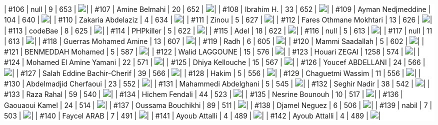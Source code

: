 | #106 | null | 9 | 653 | ![](https://avatars.githubusercontent.com/u/35163329?s=72&u=12c8d39757bf6205a0e3be0596271d4cac385f11&v=4)|
| #107 | Amine Belmahi | 20 | 652 | ![](https://avatars.githubusercontent.com/u/63819603?s=72&u=14ecf04298243cd64fc8719ba37cae0471f35e39&v=4)|
| #108 | Ibrahim H. | 33 | 652 | ![](https://avatars.githubusercontent.com/u/1217741?s=72&v=4)|
| #109 | Ayman Nedjmeddine | 104 | 640 | ![](https://avatars.githubusercontent.com/u/6185849?s=72&v=4)|
| #110 | Zakaria Abdelaziz | 4 | 634 | ![](https://avatars.githubusercontent.com/u/13700905?s=72&u=295830a82b7dd158728acc2b72237cb51aa10d9f&v=4)|
| #111 | Zinou | 5 | 627 | ![](https://avatars.githubusercontent.com/u/46814287?s=72&u=70a0b37ce5df203004ea29a92628273172cceeb9&v=4)|
| #112 | Fares Othmane Mokhtari | 13 | 626 | ![](https://avatars.githubusercontent.com/u/38364385?s=72&u=52e75ebe711fed38c0ac0e3fe0665e055c170c12&v=4)|
| #113 | codeBae | 8 | 625 | ![](https://avatars.githubusercontent.com/u/45406016?s=72&u=1408108cf8c8e2a24a4e358d602a6f0d6c5c5e0f&v=4)|
| #114 | PHPkiller | 5 | 622 | ![](https://avatars.githubusercontent.com/u/1184350?s=72&u=84c1aafdecf2c007a13b390337025a0841e0a2f5&v=4)|
| #115 | Adel | 18 | 622 | ![](https://avatars.githubusercontent.com/u/26901572?s=72&u=60489ab2e1efd9294d80ad690c3b97b0d67717ae&v=4)|
| #116 | null | 5 | 613 | ![](https://avatars.githubusercontent.com/u/19841175?s=72&u=129d5b340970dcc0460896670c383d80d07e39e9&v=4)|
| #117 | null | 11 | 613 | ![](https://avatars.githubusercontent.com/u/10291914?s=72&u=69c168ed6e1eba3061beb6804531d069b6aed8f9&v=4)|
| #118 | Guerras Mohamed Amine | 13 | 607 | ![](https://avatars.githubusercontent.com/u/19201361?s=72&u=c5dcbb57a0f081d1c0212b35103e8f7e915090cb&v=4)|
| #119 | Radh | 6 | 605 | ![](https://avatars.githubusercontent.com/u/58312417?s=72&u=9a29278c9215d08f552e7d0eb6b2eb9dcf5eaaed&v=4)|
| #120 | Mammi Saadallah | 5 | 602 | ![](https://avatars.githubusercontent.com/u/60973740?s=72&u=cca212a075f9d1b974a82859b3331a8bbb4f4eba&v=4)|
| #121 | BENMEDDAH Mohamed | 5 | 587 | ![](https://avatars.githubusercontent.com/u/7515581?s=72&u=77a9e35e79e2d57eafcda6ab2188fff158d80efb&v=4)|
| #122 | Walid LAGGOUNE | 15 | 576 | ![](https://avatars.githubusercontent.com/u/16167585?s=72&u=2adb4203be21cd62ceb981d78eece82e989a2051&v=4)|
| #123 | Houari ZEGAI | 1258 | 574 | ![](https://avatars.githubusercontent.com/u/24855117?s=72&u=b935e073d99c090d0d4a5d156b2911d0103d730d&v=4)|
| #124 | Mohamed El Amine Yamani | 22 | 571 | ![](https://avatars.githubusercontent.com/u/65856786?s=72&u=5d0cc6d1e14ea521539d22d006524e8571e15532&v=4)|
| #125 | Dhiya Kellouche | 15 | 567 | ![](https://avatars.githubusercontent.com/u/67708294?s=72&u=a059bdb23f51159dd6d5945cafda015cba964793&v=4)|
| #126 | Youcef ABDELLANI | 24 | 566 | ![](https://avatars.githubusercontent.com/u/55192626?s=72&u=ef6208872dd4a83584d381eaaf2dddf336372d17&v=4)|
| #127 | Salah Eddine Bachir-Cherif | 39 | 566 | ![](https://avatars.githubusercontent.com/u/29309107?s=72&u=52910e23fb860ae7a1a0f0edc9663d52591b7a20&v=4)|
| #128 | Hakim  | 5 | 556 | ![](https://avatars.githubusercontent.com/u/27295868?s=72&u=7c45b228036d5515fc92cf0d084e1eccf7374569&v=4)|
| #129 | Chaguetmi Wassim | 11 | 556 | ![](https://avatars.githubusercontent.com/u/34951014?s=72&u=27a8791dc592216f64e0d4b4cf0926826de9e344&v=4)|
| #130 | Abdelmadjid Cherfaoui | 23 | 552 | ![](https://avatars.githubusercontent.com/u/1835592?s=72&u=92bd138e7069aa2c02f80604445d1dfc5b0fb5e1&v=4)|
| #131 | Mahammedi Abdelghani | 5 | 545 | ![](https://avatars.githubusercontent.com/u/33175196?s=72&u=a3224f5fd4822543e4e8326e57e93aaf6834c936&v=4)|
| #132 | Seghir Nadir | 38 | 542 | ![](https://avatars.githubusercontent.com/u/6165348?s=72&u=2713fae1ae760034c883dc328010b46d5a748d5d&v=4)|
| #133 | Raza Rahal  | 59 | 540 | ![](https://avatars.githubusercontent.com/u/45298820?s=72&u=0cd90f07090056785bb72494a7bf2e6c3371b018&v=4)|
| #134 | Hichem Fendali | 44 | 523 | ![](https://avatars.githubusercontent.com/u/1250814?s=72&u=df23bb001d334bd0c7d557b36efee191a6d16413&v=4)|
| #135 | Nesrine Bounouh  | 10 | 517 | ![](https://avatars.githubusercontent.com/u/43906541?s=72&v=4)|
| #136 | Gaouaoui Kamel | 24 | 514 | ![](https://avatars.githubusercontent.com/u/24523745?s=72&u=1f3f39aff6b1dfed1bc11fd8dbb9c7a7c041f40f&v=4)|
| #137 | Oussama Bouchikhi | 89 | 511 | ![](https://avatars.githubusercontent.com/u/45850487?s=72&u=cc81328f3b0840749f5a9dfd4ef4741a4155082b&v=4)|
| #138 | Djamel Neguez | 6 | 506 | ![](https://avatars.githubusercontent.com/u/41794208?s=72&u=2fbb51823d892a7302398904413ed422a4f5fd28&v=4)|
| #139 | nabil | 7 | 503 | ![](https://avatars.githubusercontent.com/u/19208222?s=72&u=5095877d24dd0674473f43ad68b3604a5f24cde2&v=4)|
| #140 | Faycel ARAB | 7 | 491 | ![](https://avatars.githubusercontent.com/u/39774713?s=72&u=b87614a9f246c05006146e55ded0ec3ff2bb1928&v=4)|
| #141 | Ayoub Attalli | 4 | 489 | ![](https://avatars.githubusercontent.com/u/41020025?s=72&u=bfbe350596ef6b7ef3ebc814085efccb5ac370a0&v=4)|
| #142 | Ayoub Attalli | 4 | 489 | ![](https://avatars.githubusercontent.com/u/41020025?s=72&u=bfbe350596ef6b7ef3ebc814085efccb5ac370a0&v=4)|
